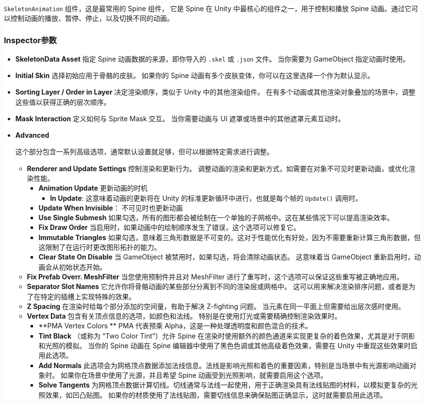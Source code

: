  `SkeletonAnimation` 组件，这是最常用的 Spine 组件， 它是 Spine 在 Unity 中最核心的组件之一，用于控制和播放 Spine 动画。通过它可以控制动画的播放、暂停、停止，以及切换不同的动画。

### Inspector参数

- **SkeletonData Asset**
   指定 Spine 动画数据的来源，即你导入的 `.skel` 或 `.json` 文件。
   当你需要为 GameObject 指定动画时使用。

- **Initial Skin**
   选择初始应用于骨骼的皮肤。
   如果你的 Spine 动画有多个皮肤变体，你可以在这里选择一个作为默认显示。

- **Sorting Layer / Order in Layer**
   决定渲染顺序，类似于 Unity 中的其他渲染组件。
   在有多个动画或其他渲染对象叠加的场景中，调整这些值以获得正确的层次顺序。

- **Mask Interaction**
   定义如何与 Sprite Mask 交互。
   当你需要动画与 UI 遮罩或场景中的其他遮罩元素互动时。

- **Advanced**

   这个部分包含一系列高级选项，通常默认设置就足够，但可以根据特定需求进行调整。

   - **Renderer and Update Settings**
      控制渲染和更新行为。
      调整动画的渲染和更新方式，如需要在对象不可见时更新动画，或优化渲染性能。
      - **Animation Update**
         更新动画的时机
         - **In Update**: 
           这意味着动画的更新将在 Unity 的标准更新循环中进行，也就是每个帧的 `Update()` 调用时。
      - **Update When Invisible**：
         不可见时也更新动画
      - **Use Single Submesh**
         如果勾选，所有的图形都会被绘制在一个单独的子网格中。这在某些情况下可以提高渲染效率。
      - **Fix Draw Order**
         当启用时，如果动画中的绘制顺序发生了错误，这个选项可以修复它。
      - **Immutable Triangles**
         如果勾选，意味着三角形数据是不可变的。这对于性能优化有好处，因为不需要重新计算三角形数据，但这限制了在运行时更改图形拓扑的能力。
      - **Clear State On Disable**
         当 GameObject 被禁用时，如果勾选，将会清除动画状态。
         这意味着当 GameObject 重新启用时，动画会从初始状态开始。
   - **Fix Prefab Overr. MeshFilter**
      当您使用预制件并且对 MeshFilter 进行了重写时，这个选项可以保证这些重写被正确地应用。
   - **Separator Slot Names**
      它允许你将骨骼动画的某些部分分离到不同的渲染层或网格中。
      这可以用来解决渲染排序问题，或者是为了在特定的插槽上实现特殊的效果。
   - **Z Spacing**
      在渲染时给每个部分添加的空间量，有助于解决 Z-fighting 问题。
      当元素在同一平面上但需要给出层次感时使用。
   - **Vertex Data**
      包含有关顶点信息的选项，如颜色和法线。
      特别是在使用灯光或需要精确控制渲染效果时。
      - **PMA Vertex Colors **
        PMA 代表预乘 Alpha，这是一种处理透明度和颜色混合的技术。
      - **Tint Black**
        （或称为 “Two Color Tint”）允许 Spine 在渲染时使用额外的颜色通道来实现更复杂的着色效果，尤其是对于阴影和光照的模拟。
        当你的 Spine 动画在 Spine 编辑器中使用了黑色色调或其他高级着色效果，需要在 Unity 中重现这些效果时启用此选项。
      - **Add Normals**
        此选项会为网格顶点数据添加法线信息。法线是影响光照和着色的重要因素，特别是当场景中有光源影响动画对象时。
        如果你在场景中使用了光源，并且希望 Spine 动画受到光照影响，就需要启用这个选项。
      - **Solve Tangents**
        为网格顶点数据计算切线。切线通常与法线一起使用，用于正确渲染具有法线贴图的材料，以模拟更复杂的光照效果，如凹凸贴图。
        如果你的材质使用了法线贴图，需要切线信息来确保贴图正确显示，这时就需要启用此选项。
